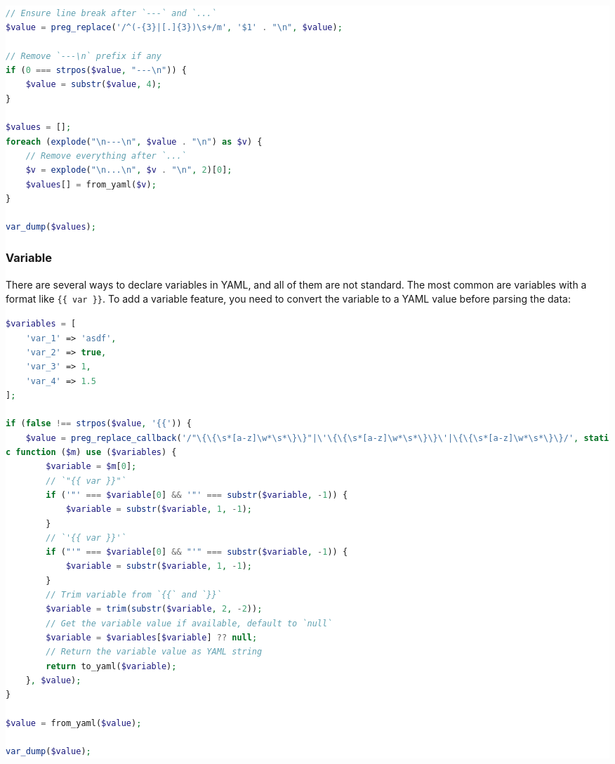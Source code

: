 ~~~ php
// Ensure line break after `---` and `...`
$value = preg_replace('/^(-{3}|[.]{3})\s+/m', '$1' . "\n", $value);

// Remove `---\n` prefix if any
if (0 === strpos($value, "---\n")) {
    $value = substr($value, 4);
}

$values = [];
foreach (explode("\n---\n", $value . "\n") as $v) {
    // Remove everything after `...`
    $v = explode("\n...\n", $v . "\n", 2)[0];
    $values[] = from_yaml($v);
}

var_dump($values);
~~~

### Variable

There are several ways to declare variables in YAML, and all of them are not standard. The most common are variables
with a format like `{{ var }}`. To add a variable feature, you need to convert the variable to a YAML value before
parsing the data:

~~~ php
$variables = [
    'var_1' => 'asdf',
    'var_2' => true,
    'var_3' => 1,
    'var_4' => 1.5
];

if (false !== strpos($value, '{{')) {
    $value = preg_replace_callback('/"\{\{\s*[a-z]\w*\s*\}\}"|\'\{\{\s*[a-z]\w*\s*\}\}\'|\{\{\s*[a-z]\w*\s*\}\}/', static function ($m) use ($variables) {
        $variable = $m[0];
        // `"{{ var }}"`
        if ('"' === $variable[0] && '"' === substr($variable, -1)) {
            $variable = substr($variable, 1, -1);
        }
        // `'{{ var }}'`
        if ("'" === $variable[0] && "'" === substr($variable, -1)) {
            $variable = substr($variable, 1, -1);
        }
        // Trim variable from `{{` and `}}`
        $variable = trim(substr($variable, 2, -2));
        // Get the variable value if available, default to `null`
        $variable = $variables[$variable] ?? null;
        // Return the variable value as YAML string
        return to_yaml($variable);
    }, $value);
}

$value = from_yaml($value);

var_dump($value);
~~~


[from.php]: https://img.shields.io/github/size/taufik-nurrohman/y-a-m-l/from.php?branch=main&color=%234f5d95&label=from.php&labelColor=%231f2328&style=flat-square
[to.php]: https://img.shields.io/github/size/taufik-nurrohman/y-a-m-l/to.php?branch=main&color=%234f5d95&label=to.php&labelColor=%231f2328&style=flat-square
 [1]: https://github.com/mustangostang/spyc/blob/b066393167c8701d1b11a3828dd08a550b3d9fa1/Spyc.php
 [2]: https://github.com/mustangostang/spyc/issues/30
 [3]: https://github.com/mustangostang/spyc/issues/53
 [4]: https://github.com/mustangostang/spyc/issues/54
[^1]: See issue: [Anchors as “Real” References](https://github.com/taufik-nurrohman/y-a-m-l/issues/1)
[^2]: To simplify the parsing process, the parser does not care about case sensitivity.